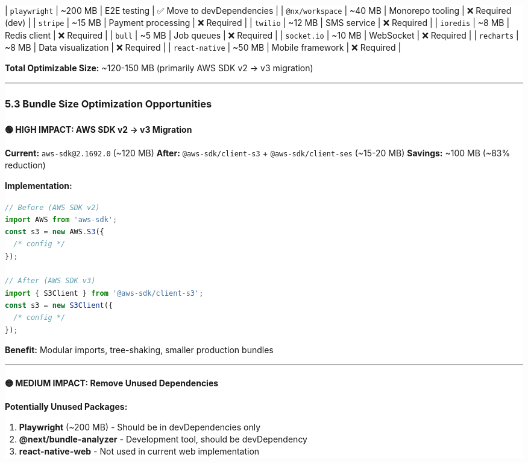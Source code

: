 | `playwright`     | ~200 MB | E2E testing         | ✅ Move to devDependencies       |
| `@nx/workspace`  | ~40 MB  | Monorepo tooling    | ❌ Required (dev)                |
| `stripe`         | ~15 MB  | Payment processing  | ❌ Required                      |
| `twilio`         | ~12 MB  | SMS service         | ❌ Required                      |
| `ioredis`        | ~8 MB   | Redis client        | ❌ Required                      |
| `bull`           | ~5 MB   | Job queues          | ❌ Required                      |
| `socket.io`      | ~10 MB  | WebSocket           | ❌ Required                      |
| `recharts`       | ~8 MB   | Data visualization  | ❌ Required                      |
| `react-native`   | ~50 MB  | Mobile framework    | ❌ Required                      |

**Total Optimizable Size:** ~120-150 MB (primarily AWS SDK v2 → v3 migration)

---

### 5.3 Bundle Size Optimization Opportunities

#### 🟢 HIGH IMPACT: AWS SDK v2 → v3 Migration

**Current:** `aws-sdk@2.1692.0` (~120 MB)
**After:** `@aws-sdk/client-s3` + `@aws-sdk/client-ses` (~15-20 MB)
**Savings:** ~100 MB (~83% reduction)

**Implementation:**

```typescript
// Before (AWS SDK v2)
import AWS from 'aws-sdk';
const s3 = new AWS.S3({
  /* config */
});

// After (AWS SDK v3)
import { S3Client } from '@aws-sdk/client-s3';
const s3 = new S3Client({
  /* config */
});
```

**Benefit:** Modular imports, tree-shaking, smaller production bundles

---

#### 🟡 MEDIUM IMPACT: Remove Unused Dependencies

**Potentially Unused Packages:**

1. **Playwright** (~200 MB) - Should be in devDependencies only
2. **@next/bundle-analyzer** - Development tool, should be devDependency
3. **react-native-web** - Not used in current web implementation
